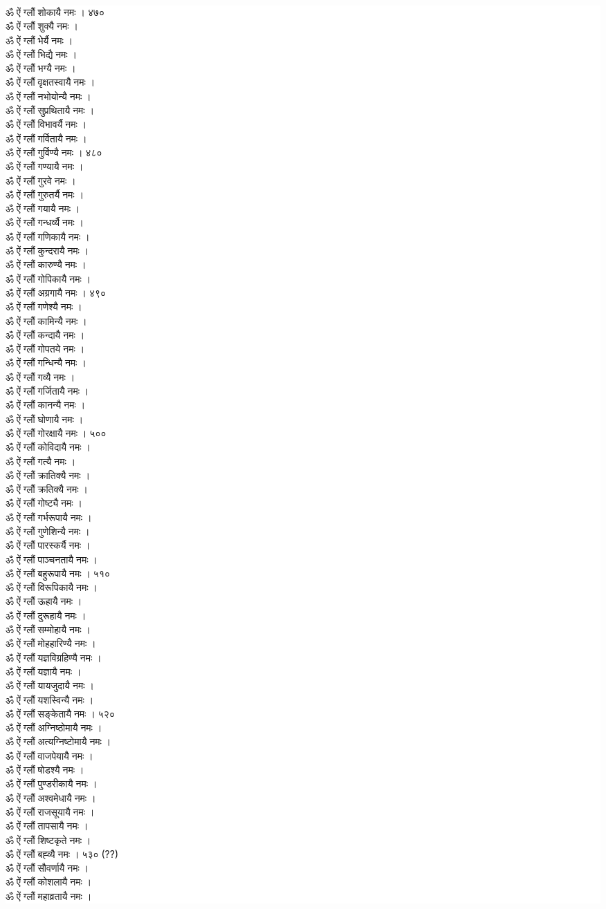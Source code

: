 ॐ ऐं ग्लौं शोकायै नमः । ४७०  
ॐ ऐं ग्लौं शुक्यै नमः ।   
ॐ ऐं ग्लौं भेर्यै नमः ।   
ॐ ऐं ग्लौं भिद्यै नमः ।   
ॐ ऐं ग्लौं भग्यै नमः ।   
ॐ ऐं ग्लौं वृक्षतस्वायै नमः ।   
ॐ ऐं ग्लौं नभोयोन्यै नमः ।   
ॐ ऐं ग्लौं सुप्रथितायै नमः ।   
ॐ ऐं ग्लौं विभावर्यै नमः ।   
ॐ ऐं ग्लौं गर्वितायै नमः ।   
ॐ ऐं ग्लौं गुर्विण्यै नमः । ४८०  
ॐ ऐं ग्लौं गण्यायै नमः ।   
ॐ ऐं ग्लौं गुरवे नमः ।   
ॐ ऐं ग्लौं गुरुतर्यै नमः ।   
ॐ ऐं ग्लौं गयायै नमः ।   
ॐ ऐं ग्लौं गन्धर्व्यै नमः ।   
ॐ ऐं ग्लौं गणिकायै नमः ।   
ॐ ऐं ग्लौं कुन्दरायै नमः ।   
ॐ ऐं ग्लौं कारुण्यै नमः ।   
ॐ ऐं ग्लौं गोपिकायै नमः ।   
ॐ ऐं ग्लौं अग्रगायै नमः । ४९०  
ॐ ऐं ग्लौं गणेश्यै नमः ।   
ॐ ऐं ग्लौं कामिन्यै नमः ।   
ॐ ऐं ग्लौं कन्दायै नमः ।   
ॐ ऐं ग्लौं गोपतये नमः ।   
ॐ ऐं ग्लौं गन्धिन्यै नमः ।   
ॐ ऐं ग्लौं गव्यै नमः ।   
ॐ ऐं ग्लौं गर्जितायै नमः ।   
ॐ ऐं ग्लौं कानन्यै नमः ।   
ॐ ऐं ग्लौं घोणायै नमः ।   
ॐ ऐं ग्लौं गोरक्षायै नमः । ५००  
ॐ ऐं ग्लौं कोविदायै नमः ।   
ॐ ऐं ग्लौं गत्यै नमः ।   
ॐ ऐं ग्लौं क्रातिक्यै नमः ।   
ॐ ऐं ग्लौं क्रतिक्यै नमः ।   
ॐ ऐं ग्लौं गोष्ट्यै नमः ।   
ॐ ऐं ग्लौं गर्भरूपायै नमः ।   
ॐ ऐं ग्लौं गुणेशिन्यै नमः ।   
ॐ ऐं ग्लौं पारस्कर्यै नमः ।   
ॐ ऐं ग्लौं पाञ्चनतायै नमः ।   
ॐ ऐं ग्लौं बहुरूपायै नमः । ५१०  
ॐ ऐं ग्लौं विरूपिकायै नमः ।   
ॐ ऐं ग्लौं ऊहायै नमः ।   
ॐ ऐं ग्लौं दुरूहायै नमः ।   
ॐ ऐं ग्लौं सम्मोहायै नमः ।   
ॐ ऐं ग्लौं मोहहारिण्यै नमः ।   
ॐ ऐं ग्लौं यज्ञविग्रहिण्यै नमः ।   
ॐ ऐं ग्लौं यज्ञायै नमः ।   
ॐ ऐं ग्लौं यायजुदायै नमः ।   
ॐ ऐं ग्लौं यशस्विन्यै नमः ।   
ॐ ऐं ग्लौं सङ्केतायै नमः । ५२०  
ॐ ऐं ग्लौं अग्निष्ठोमायै नमः ।   
ॐ ऐं ग्लौं अत्यग्निष्टोमायै नमः ।   
ॐ ऐं ग्लौं वाजपेयायै नमः ।   
ॐ ऐं ग्लौं षोडश्यै नमः ।   
ॐ ऐं ग्लौं पुण्डरीकायै नमः ।   
ॐ ऐं ग्लौं अश्वमेधायै नमः ।   
ॐ ऐं ग्लौं राजसूयायै नमः ।   
ॐ ऐं ग्लौं तापसायै नमः ।   
ॐ ऐं ग्लौं शिष्टकृते नमः ।   
ॐ ऐं ग्लौं बह्व्यै नमः । ५३० (??)  
ॐ ऐं ग्लौं सौवर्णायै नमः ।   
ॐ ऐं ग्लौं कोशलायै नमः ।   
ॐ ऐं ग्लौं महाव्रतायै नमः ।   